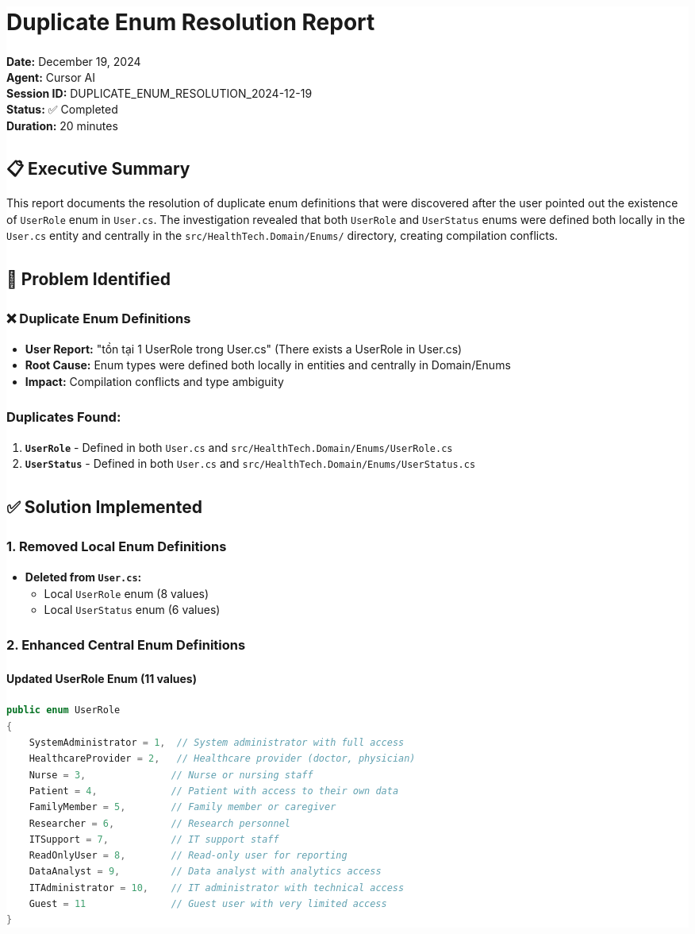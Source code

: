 # Duplicate Enum Resolution Report

**Date:** December 19, 2024  
**Agent:** Cursor AI  
**Session ID:** DUPLICATE_ENUM_RESOLUTION_2024-12-19  
**Status:** ✅ Completed  
**Duration:** 20 minutes  

## 📋 Executive Summary

This report documents the resolution of duplicate enum definitions that were discovered after the user pointed out the existence of `UserRole` enum in `User.cs`. The investigation revealed that both `UserRole` and `UserStatus` enums were defined both locally in the `User.cs` entity and centrally in the `src/HealthTech.Domain/Enums/` directory, creating compilation conflicts.

## 🎯 Problem Identified

### ❌ **Duplicate Enum Definitions**
- **User Report:** "tồn tại 1 UserRole trong User.cs" (There exists a UserRole in User.cs)
- **Root Cause:** Enum types were defined both locally in entities and centrally in Domain/Enums
- **Impact:** Compilation conflicts and type ambiguity

### **Duplicates Found:**
1. **`UserRole`** - Defined in both `User.cs` and `src/HealthTech.Domain/Enums/UserRole.cs`
2. **`UserStatus`** - Defined in both `User.cs` and `src/HealthTech.Domain/Enums/UserStatus.cs`

## ✅ **Solution Implemented**

### **1. Removed Local Enum Definitions**
- **Deleted from `User.cs`:**
  - Local `UserRole` enum (8 values)
  - Local `UserStatus` enum (6 values)

### **2. Enhanced Central Enum Definitions**

#### **Updated UserRole Enum (11 values)**
```csharp
public enum UserRole
{
    SystemAdministrator = 1,  // System administrator with full access
    HealthcareProvider = 2,   // Healthcare provider (doctor, physician)
    Nurse = 3,               // Nurse or nursing staff
    Patient = 4,             // Patient with access to their own data
    FamilyMember = 5,        // Family member or caregiver
    Researcher = 6,          // Research personnel
    ITSupport = 7,           // IT support staff
    ReadOnlyUser = 8,        // Read-only user for reporting
    DataAnalyst = 9,         // Data analyst with analytics access
    ITAdministrator = 10,    // IT administrator with technical access
    Guest = 11               // Guest user with very limited access
}
```
